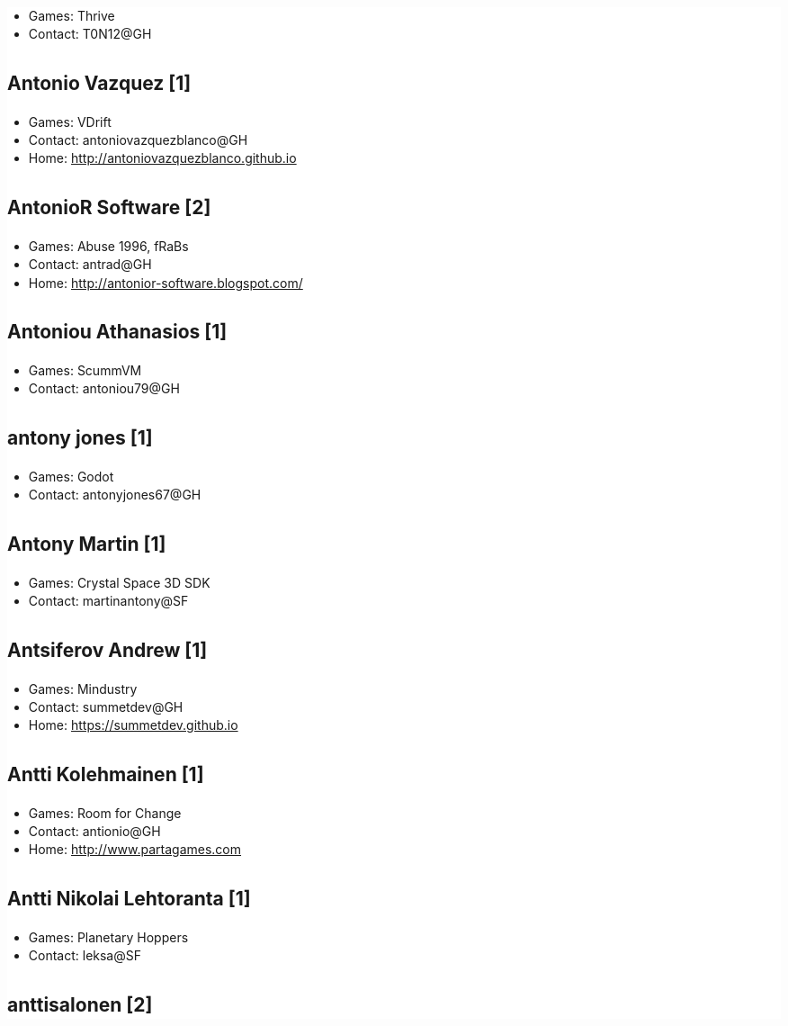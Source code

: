 - Games: Thrive
- Contact: T0N12@GH

## Antonio Vazquez [1]

- Games: VDrift
- Contact: antoniovazquezblanco@GH
- Home: http://antoniovazquezblanco.github.io

## AntonioR Software [2]

- Games: Abuse 1996, fRaBs
- Contact: antrad@GH
- Home: http://antonior-software.blogspot.com/

## Antoniou Athanasios [1]

- Games: ScummVM
- Contact: antoniou79@GH

## antony jones [1]

- Games: Godot
- Contact: antonyjones67@GH

## Antony Martin [1]

- Games: Crystal Space 3D SDK
- Contact: martinantony@SF

## Antsiferov Andrew [1]

- Games: Mindustry
- Contact: summetdev@GH
- Home: https://summetdev.github.io

## Antti Kolehmainen [1]

- Games: Room for Change
- Contact: antionio@GH
- Home: http://www.partagames.com

## Antti Nikolai Lehtoranta [1]

- Games: Planetary Hoppers
- Contact: leksa@SF

## anttisalonen [2]


[comment]: # (partly autogenerated content, edit with care, read the manual before)